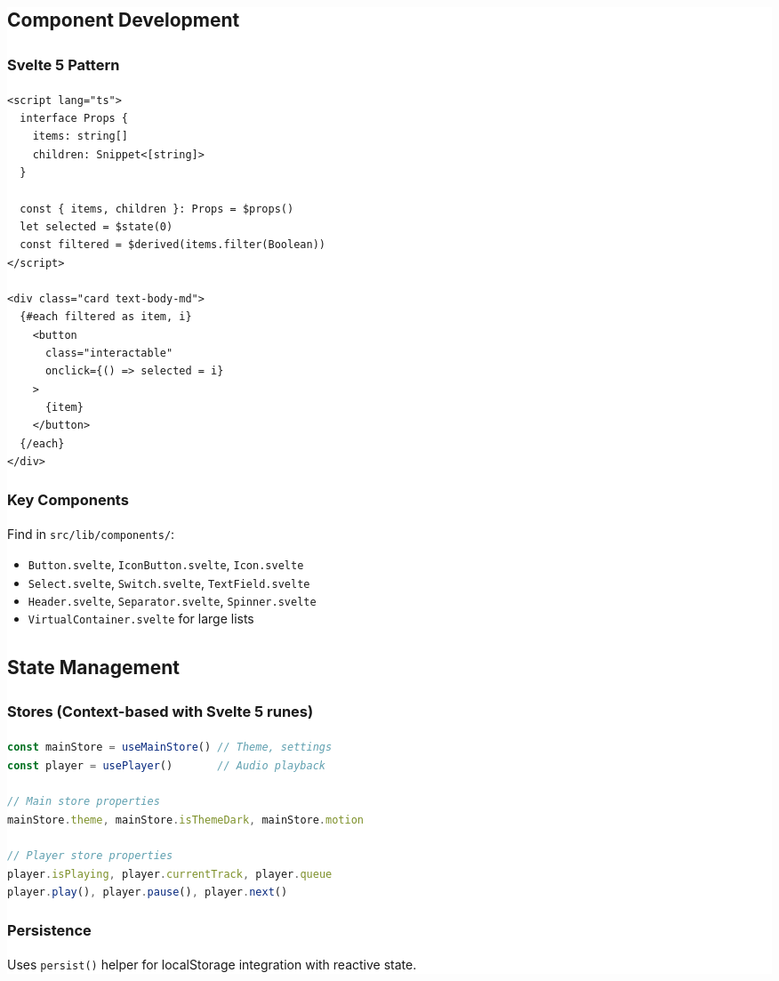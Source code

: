 ## Component Development

### Svelte 5 Pattern
```svelte
<script lang="ts">
  interface Props {
    items: string[]
    children: Snippet<[string]>
  }
  
  const { items, children }: Props = $props()
  let selected = $state(0)
  const filtered = $derived(items.filter(Boolean))
</script>

<div class="card text-body-md">
  {#each filtered as item, i}
    <button 
      class="interactable"
      onclick={() => selected = i}
    >
      {item}
    </button>
  {/each}
</div>
```

### Key Components
Find in `src/lib/components/`:
- `Button.svelte`, `IconButton.svelte`, `Icon.svelte`
- `Select.svelte`, `Switch.svelte`, `TextField.svelte`
- `Header.svelte`, `Separator.svelte`, `Spinner.svelte`
- `VirtualContainer.svelte` for large lists

## State Management

### Stores (Context-based with Svelte 5 runes)
```typescript
const mainStore = useMainStore() // Theme, settings
const player = usePlayer()       // Audio playback

// Main store properties
mainStore.theme, mainStore.isThemeDark, mainStore.motion

// Player store properties  
player.isPlaying, player.currentTrack, player.queue
player.play(), player.pause(), player.next()
```

### Persistence
Uses `persist()` helper for localStorage integration with reactive state.
